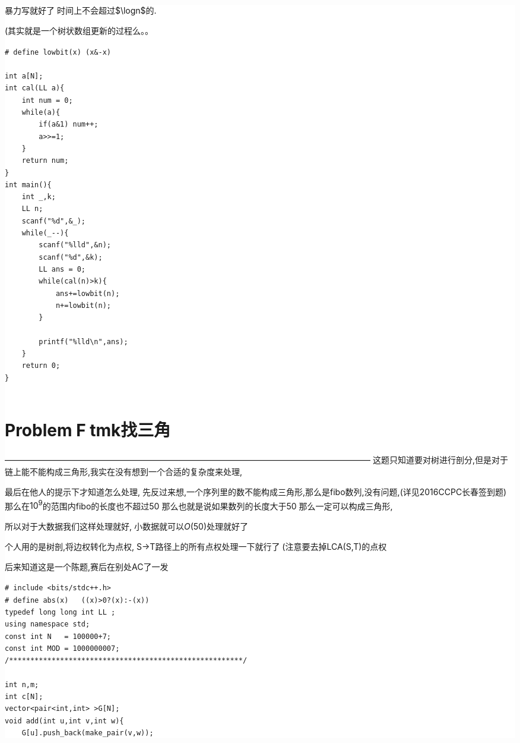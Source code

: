 暴力写就好了 时间上不会超过$\logn$的.

(其实就是一个树状数组更新的过程么。。

```
# define lowbit(x) (x&-x)
 
int a[N];
int cal(LL a){
    int num = 0;
    while(a){
        if(a&1) num++;
        a>>=1;
    }
    return num;
}
int main(){
    int _,k;
    LL n;
    scanf("%d",&_);
    while(_--){
        scanf("%lld",&n);
        scanf("%d",&k);
        LL ans = 0;
        while(cal(n)>k){
            ans+=lowbit(n);
            n+=lowbit(n);
        }
 
        printf("%lld\n",ans);
    }
    return 0;
}
 
```

# Problem  F	tmk找三角
————————————————————————————————————————————
这题只知道要对树进行剖分,但是对于链上能不能构成三角形,我实在没有想到一个合适的复杂度来处理,

最后在他人的提示下才知道怎么处理,
先反过来想,一个序列里的数不能构成三角形,那么是fibo数列,没有问题,(详见2016CCPC长春签到题)
那么在$10^9$的范围内fibo的长度也不超过50
那么也就是说如果数列的长度大于50 那么一定可以构成三角形,  

所以对于大数据我们这样处理就好, 小数据就可以$O(50)$处理就好了  

个人用的是树剖,将边权转化为点权,
S->T路径上的所有点权处理一下就行了
(注意要去掉LCA(S,T)的点权

后来知道这是一个陈题,赛后在别处AC了一发
```
# include <bits/stdc++.h>
# define abs(x)   ((x)>0?(x):-(x))
typedef long long int LL ;
using namespace std;
const int N   = 100000+7;
const int MOD = 1000000007;
/*******************************************************/

int n,m;
int c[N];
vector<pair<int,int> >G[N];
void add(int u,int v,int w){
    G[u].push_back(make_pair(v,w));
```